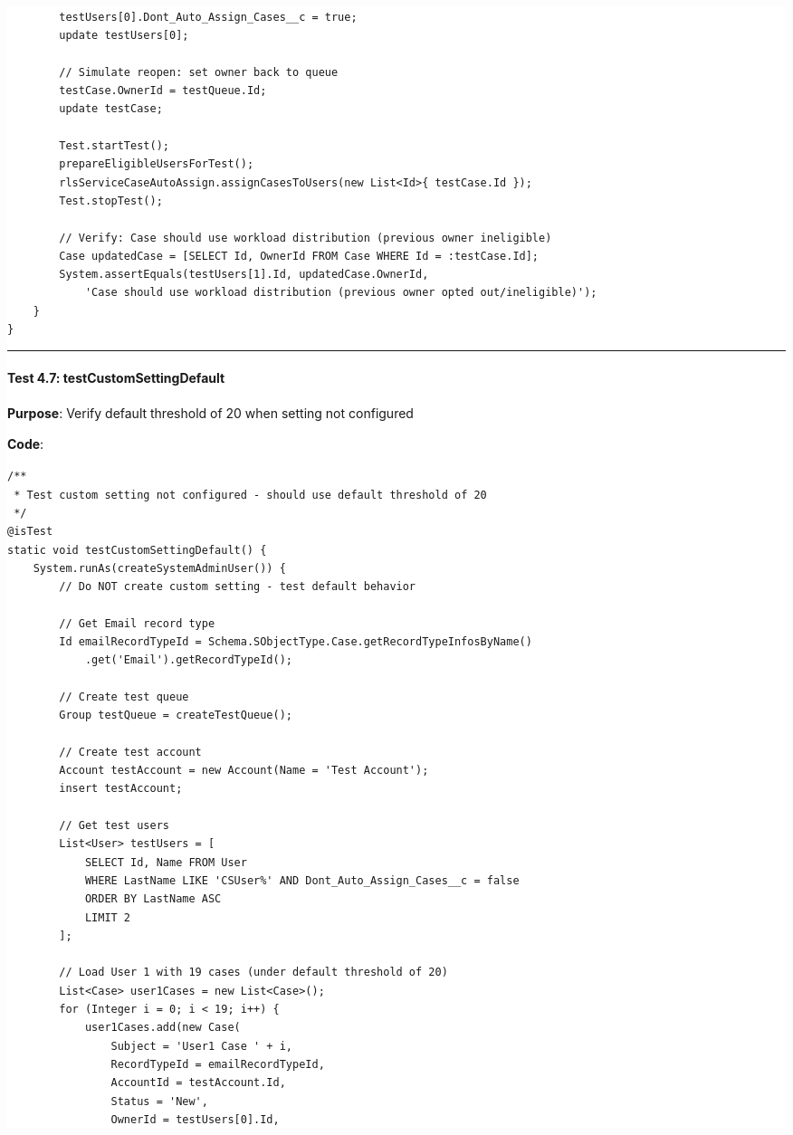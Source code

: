 ```apex
        testUsers[0].Dont_Auto_Assign_Cases__c = true;
        update testUsers[0];

        // Simulate reopen: set owner back to queue
        testCase.OwnerId = testQueue.Id;
        update testCase;

        Test.startTest();
        prepareEligibleUsersForTest();
        rlsServiceCaseAutoAssign.assignCasesToUsers(new List<Id>{ testCase.Id });
        Test.stopTest();

        // Verify: Case should use workload distribution (previous owner ineligible)
        Case updatedCase = [SELECT Id, OwnerId FROM Case WHERE Id = :testCase.Id];
        System.assertEquals(testUsers[1].Id, updatedCase.OwnerId,
            'Case should use workload distribution (previous owner opted out/ineligible)');
    }
}
```

---

#### Test 4.7: testCustomSettingDefault

**Purpose**: Verify default threshold of 20 when setting not configured

**Code**:
```apex
/**
 * Test custom setting not configured - should use default threshold of 20
 */
@isTest
static void testCustomSettingDefault() {
    System.runAs(createSystemAdminUser()) {
        // Do NOT create custom setting - test default behavior

        // Get Email record type
        Id emailRecordTypeId = Schema.SObjectType.Case.getRecordTypeInfosByName()
            .get('Email').getRecordTypeId();

        // Create test queue
        Group testQueue = createTestQueue();

        // Create test account
        Account testAccount = new Account(Name = 'Test Account');
        insert testAccount;

        // Get test users
        List<User> testUsers = [
            SELECT Id, Name FROM User
            WHERE LastName LIKE 'CSUser%' AND Dont_Auto_Assign_Cases__c = false
            ORDER BY LastName ASC
            LIMIT 2
        ];

        // Load User 1 with 19 cases (under default threshold of 20)
        List<Case> user1Cases = new List<Case>();
        for (Integer i = 0; i < 19; i++) {
            user1Cases.add(new Case(
                Subject = 'User1 Case ' + i,
                RecordTypeId = emailRecordTypeId,
                AccountId = testAccount.Id,
                Status = 'New',
                OwnerId = testUsers[0].Id,
```
